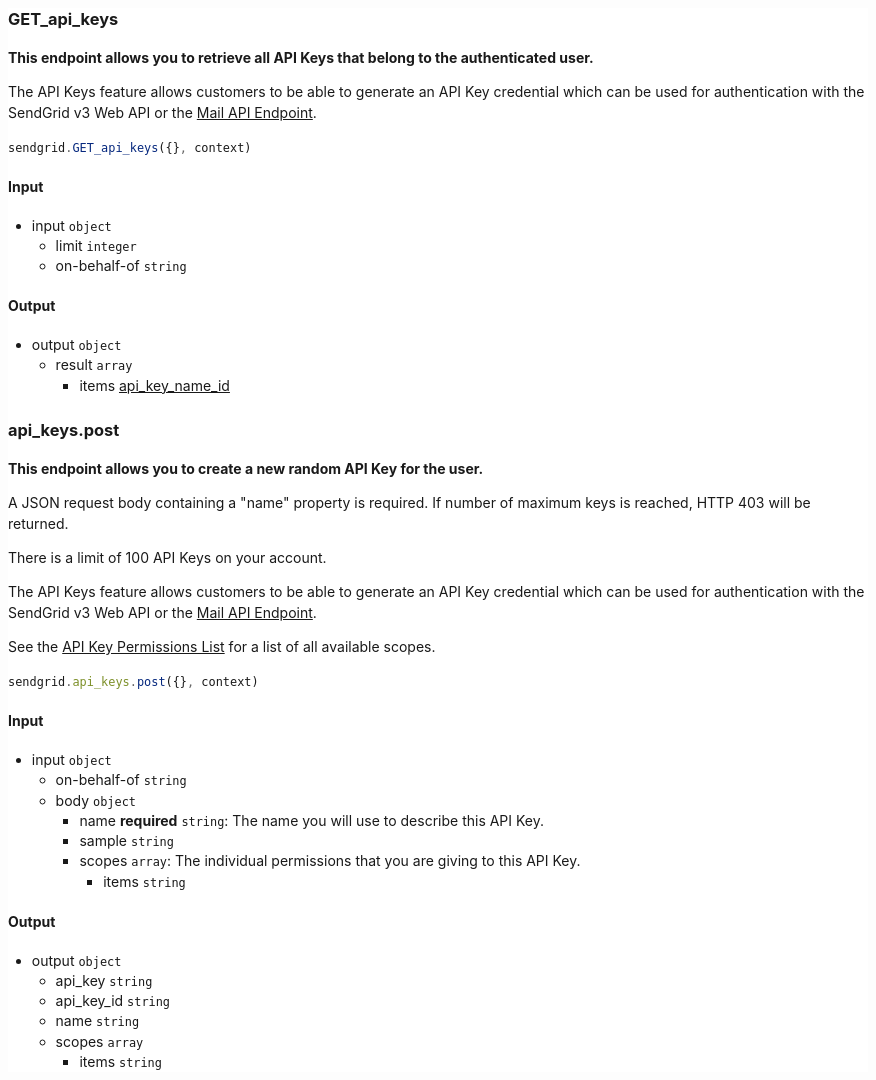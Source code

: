 ### GET_api_keys
**This endpoint allows you to retrieve all API Keys that belong to the authenticated user.**

The API Keys feature allows customers to be able to generate an API Key credential which can be used for authentication with the SendGrid v3 Web API or the [Mail API Endpoint](https://sendgrid.com/docs/API_Reference/Web_API/mail.html).


```js
sendgrid.GET_api_keys({}, context)
```

#### Input
* input `object`
  * limit `integer`
  * on-behalf-of `string`

#### Output
* output `object`
  * result `array`
    * items [api_key_name_id](#api_key_name_id)

### api_keys.post
**This endpoint allows you to create a new random API Key for the user.**

A JSON request body containing a "name" property is required. If number of maximum keys is reached, HTTP 403 will be returned.

There is a limit of 100 API Keys on your account.

The API Keys feature allows customers to be able to generate an API Key credential which can be used for authentication with the SendGrid v3 Web API or the [Mail API Endpoint](https://sendgrid.com/docs/API_Reference/Web_API/mail.html).

See the [API Key Permissions List](https://sendgrid.com/docs/API_Reference/Web_API_v3/API_Keys/api_key_permissions_list.html) for a list of all available scopes.


```js
sendgrid.api_keys.post({}, context)
```

#### Input
* input `object`
  * on-behalf-of `string`
  * body `object`
    * name **required** `string`: The name you will use to describe this API Key.
    * sample `string`
    * scopes `array`: The individual permissions that you are giving to this API Key.
      * items `string`

#### Output
* output `object`
  * api_key `string`
  * api_key_id `string`
  * name `string`
  * scopes `array`
    * items `string`
